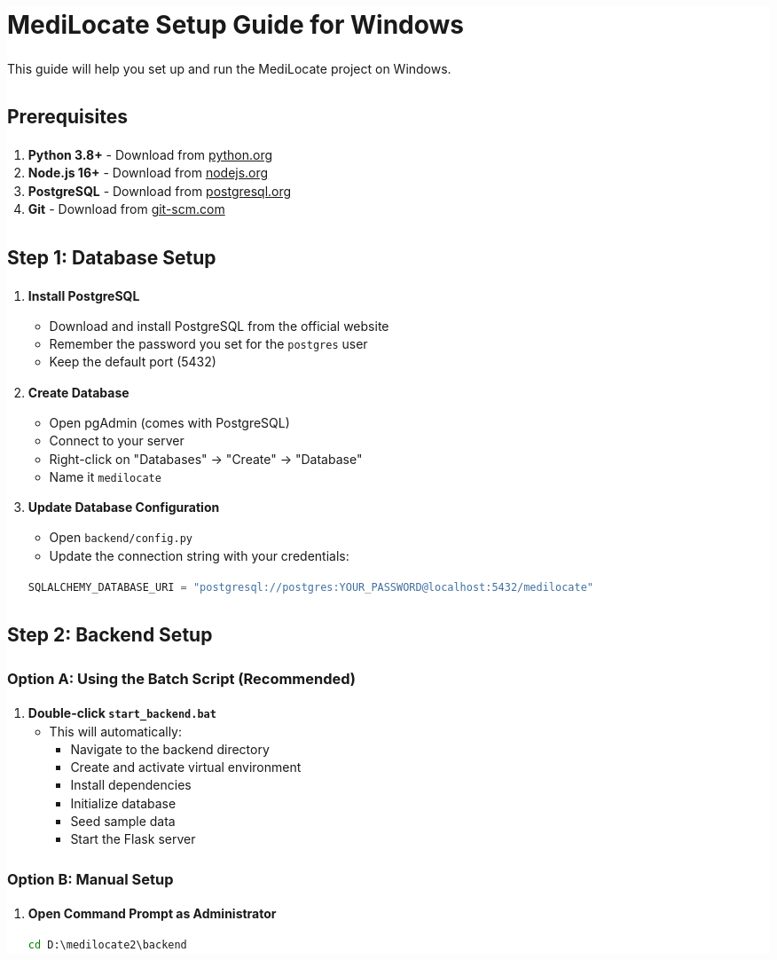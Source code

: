 # MediLocate Setup Guide for Windows

This guide will help you set up and run the MediLocate project on Windows.

## Prerequisites

1. **Python 3.8+** - Download from [python.org](https://www.python.org/downloads/)
2. **Node.js 16+** - Download from [nodejs.org](https://nodejs.org/)
3. **PostgreSQL** - Download from [postgresql.org](https://www.postgresql.org/download/windows/)
4. **Git** - Download from [git-scm.com](https://git-scm.com/download/win)

## Step 1: Database Setup

1. **Install PostgreSQL**
   - Download and install PostgreSQL from the official website
   - Remember the password you set for the `postgres` user
   - Keep the default port (5432)

2. **Create Database**
   - Open pgAdmin (comes with PostgreSQL)
   - Connect to your server
   - Right-click on "Databases" → "Create" → "Database"
   - Name it `medilocate`

3. **Update Database Configuration**
   - Open `backend/config.py`
   - Update the connection string with your credentials:
   ```python
   SQLALCHEMY_DATABASE_URI = "postgresql://postgres:YOUR_PASSWORD@localhost:5432/medilocate"
   ```

## Step 2: Backend Setup

### Option A: Using the Batch Script (Recommended)

1. **Double-click `start_backend.bat`**
   - This will automatically:
     - Navigate to the backend directory
     - Create and activate virtual environment
     - Install dependencies
     - Initialize database
     - Seed sample data
     - Start the Flask server

### Option B: Manual Setup

1. **Open Command Prompt as Administrator**
   ```cmd
   cd D:\medilocate2\backend
   ```
